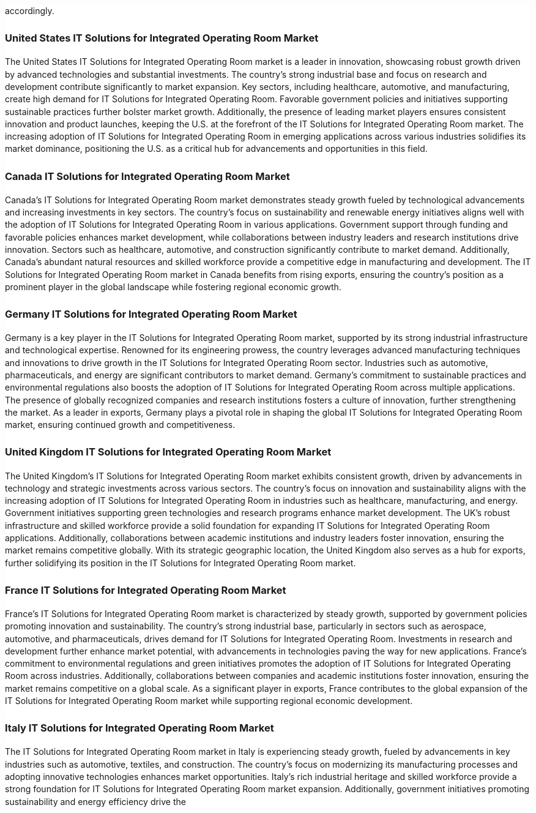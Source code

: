 accordingly.</p><h3>United States IT Solutions for Integrated Operating Room Market</h3><p>The United States IT Solutions for Integrated Operating Room market is a leader in innovation, showcasing robust growth driven by advanced technologies and substantial investments. The country&rsquo;s strong industrial base and focus on research and development contribute significantly to market expansion. Key sectors, including healthcare, automotive, and manufacturing, create high demand for IT Solutions for Integrated Operating Room. Favorable government policies and initiatives supporting sustainable practices further bolster market growth. Additionally, the presence of leading market players ensures consistent innovation and product launches, keeping the U.S. at the forefront of the IT Solutions for Integrated Operating Room market. The increasing adoption of IT Solutions for Integrated Operating Room in emerging applications across various industries solidifies its market dominance, positioning the U.S. as a critical hub for advancements and opportunities in this field.</p><h3>Canada IT Solutions for Integrated Operating Room Market</h3><p>Canada&rsquo;s IT Solutions for Integrated Operating Room market demonstrates steady growth fueled by technological advancements and increasing investments in key sectors. The country&rsquo;s focus on sustainability and renewable energy initiatives aligns well with the adoption of IT Solutions for Integrated Operating Room in various applications. Government support through funding and favorable policies enhances market development, while collaborations between industry leaders and research institutions drive innovation. Sectors such as healthcare, automotive, and construction significantly contribute to market demand. Additionally, Canada&rsquo;s abundant natural resources and skilled workforce provide a competitive edge in manufacturing and development. The IT Solutions for Integrated Operating Room market in Canada benefits from rising exports, ensuring the country&rsquo;s position as a prominent player in the global landscape while fostering regional economic growth.</p><h3>Germany IT Solutions for Integrated Operating Room Market</h3><p>Germany is a key player in the IT Solutions for Integrated Operating Room market, supported by its strong industrial infrastructure and technological expertise. Renowned for its engineering prowess, the country leverages advanced manufacturing techniques and innovations to drive growth in the IT Solutions for Integrated Operating Room sector. Industries such as automotive, pharmaceuticals, and energy are significant contributors to market demand. Germany&rsquo;s commitment to sustainable practices and environmental regulations also boosts the adoption of IT Solutions for Integrated Operating Room across multiple applications. The presence of globally recognized companies and research institutions fosters a culture of innovation, further strengthening the market. As a leader in exports, Germany plays a pivotal role in shaping the global IT Solutions for Integrated Operating Room market, ensuring continued growth and competitiveness.</p><h3>United Kingdom IT Solutions for Integrated Operating Room Market</h3><p>The United Kingdom&rsquo;s IT Solutions for Integrated Operating Room market exhibits consistent growth, driven by advancements in technology and strategic investments across various sectors. The country&rsquo;s focus on innovation and sustainability aligns with the increasing adoption of IT Solutions for Integrated Operating Room in industries such as healthcare, manufacturing, and energy. Government initiatives supporting green technologies and research programs enhance market development. The UK&rsquo;s robust infrastructure and skilled workforce provide a solid foundation for expanding IT Solutions for Integrated Operating Room applications. Additionally, collaborations between academic institutions and industry leaders foster innovation, ensuring the market remains competitive globally. With its strategic geographic location, the United Kingdom also serves as a hub for exports, further solidifying its position in the IT Solutions for Integrated Operating Room market.</p><h3>France IT Solutions for Integrated Operating Room Market</h3><p>France&rsquo;s IT Solutions for Integrated Operating Room market is characterized by steady growth, supported by government policies promoting innovation and sustainability. The country&rsquo;s strong industrial base, particularly in sectors such as aerospace, automotive, and pharmaceuticals, drives demand for IT Solutions for Integrated Operating Room. Investments in research and development further enhance market potential, with advancements in technologies paving the way for new applications. France&rsquo;s commitment to environmental regulations and green initiatives promotes the adoption of IT Solutions for Integrated Operating Room across industries. Additionally, collaborations between companies and academic institutions foster innovation, ensuring the market remains competitive on a global scale. As a significant player in exports, France contributes to the global expansion of the IT Solutions for Integrated Operating Room market while supporting regional economic development.</p><h3>Italy IT Solutions for Integrated Operating Room Market</h3><p>The IT Solutions for Integrated Operating Room market in Italy is experiencing steady growth, fueled by advancements in key industries such as automotive, textiles, and construction. The country&rsquo;s focus on modernizing its manufacturing processes and adopting innovative technologies enhances market opportunities. Italy&rsquo;s rich industrial heritage and skilled workforce provide a strong foundation for IT Solutions for Integrated Operating Room market expansion. Additionally, government initiatives promoting sustainability and energy efficiency drive the